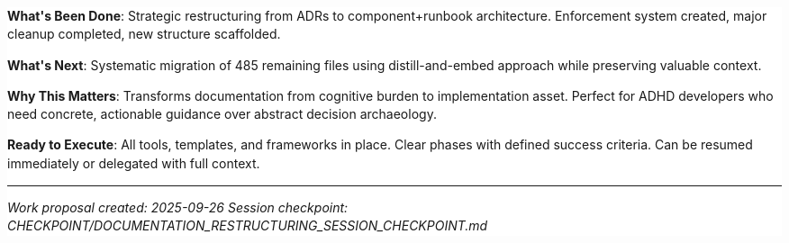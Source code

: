 **What's Been Done**: Strategic restructuring from ADRs to component+runbook architecture. Enforcement system created, major cleanup completed, new structure scaffolded.

**What's Next**: Systematic migration of 485 remaining files using distill-and-embed approach while preserving valuable context.

**Why This Matters**: Transforms documentation from cognitive burden to implementation asset. Perfect for ADHD developers who need concrete, actionable guidance over abstract decision archaeology.

**Ready to Execute**: All tools, templates, and frameworks in place. Clear phases with defined success criteria. Can be resumed immediately or delegated with full context.

---
*Work proposal created: 2025-09-26*
*Session checkpoint: CHECKPOINT/DOCUMENTATION_RESTRUCTURING_SESSION_CHECKPOINT.md*